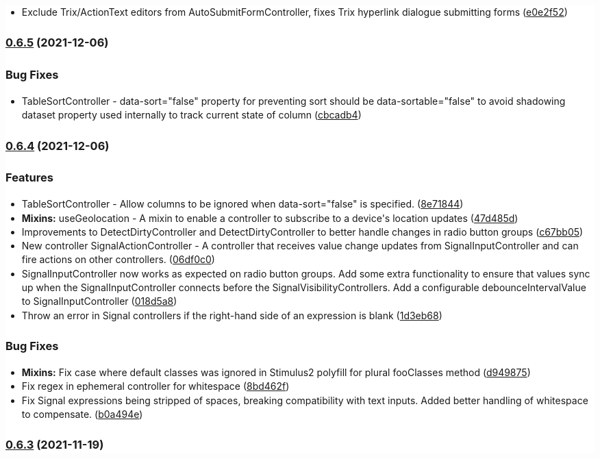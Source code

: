 * Exclude Trix/ActionText editors from AutoSubmitFormController, fixes Trix hyperlink dialogue submitting forms ([e0e2f52](https://github.com/Sub-Xaero/stimulus-library/commit/e0e2f52f50bc4191582ede7055c87a2e33380aab))

### [0.6.5](https://github.com/Sub-Xaero/stimulus-library/compare/v0.6.4...v0.6.5) (2021-12-06)


### Bug Fixes

* TableSortController - data-sort="false" property for preventing sort should be data-sortable="false" to avoid shadowing dataset property used internally to track current state of column ([cbcadb4](https://github.com/Sub-Xaero/stimulus-library/commit/cbcadb45ce0fbabfb2ea13da61cfe380777ffd11))

### [0.6.4](https://github.com/Sub-Xaero/stimulus-library/compare/v0.6.3...v0.6.4) (2021-12-06)


### Features

* TableSortController - Allow columns to be ignored when data-sort="false" is specified. ([8e71844](https://github.com/Sub-Xaero/stimulus-library/commit/8e71844d3d650f838eb49a0717a28c2c40068165))
* **Mixins:** useGeolocation - A mixin to enable a controller to subscribe to a device's location updates ([47d485d](https://github.com/Sub-Xaero/stimulus-library/commit/47d485d04bd00d71e421390c2a9ea564f1d666c2))
* Improvements to DetectDirtyController and DetectDirtyController to better handle changes in radio button groups ([c67bb05](https://github.com/Sub-Xaero/stimulus-library/commit/c67bb05f5200365d5a701dc7420daeadc916b201))
* New controller SignalActionController - A controller that receives value change updates from SignalInputController and can fire actions on other controllers. ([06df0c0](https://github.com/Sub-Xaero/stimulus-library/commit/06df0c02d5f5a04038dc0c5fe9791ce573c86708))
* SignalInputController now works as expected on radio button groups. Add some extra functionality to ensure that values sync up when the SignalInputController connects before the SignalVisibilityControllers. Add a configurable debounceIntervalValue to SignalInputController ([018d5a8](https://github.com/Sub-Xaero/stimulus-library/commit/018d5a8b79ff724859ef632bccf8be13826d3ff6))
* Throw an error in Signal controllers if the right-hand side of an expression is blank ([1d3eb68](https://github.com/Sub-Xaero/stimulus-library/commit/1d3eb6877bd154694ba5d7c6e7d904019f3ec6e7))


### Bug Fixes

* **Mixins:** Fix case where default classes was ignored in Stimulus2 polyfill for plural fooClasses method ([d949875](https://github.com/Sub-Xaero/stimulus-library/commit/d9498753f6cbeed31b8204c9d582d1e8d22c4cc1))
* Fix regex in ephemeral controller for whitespace ([8bd462f](https://github.com/Sub-Xaero/stimulus-library/commit/8bd462f4b58b0bd1311817887d54c72621108fb8))
* Fix Signal expressions being stripped of spaces, breaking compatibility with text inputs. Added better handling of whitespace to compensate. ([b0a494e](https://github.com/Sub-Xaero/stimulus-library/commit/b0a494e019a818db8bc89c1e3b23939efcc6523f))

### [0.6.3](https://github.com/Sub-Xaero/stimulus-library/compare/v0.6.2...v0.6.3) (2021-11-19)
